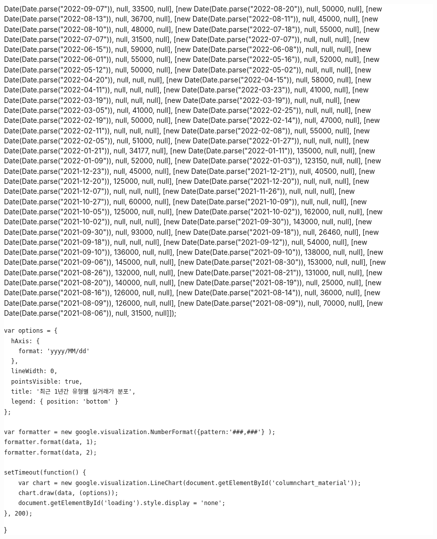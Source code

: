 Date(Date.parse("2022-09-07")), null, 33500, null], [new Date(Date.parse("2022-08-20")), null, 50000, null], [new Date(Date.parse("2022-08-13")), null, 36700, null], [new Date(Date.parse("2022-08-11")), null, 45000, null], [new Date(Date.parse("2022-08-10")), null, 48000, null], [new Date(Date.parse("2022-07-18")), null, 55000, null], [new Date(Date.parse("2022-07-07")), null, 31500, null], [new Date(Date.parse("2022-07-07")), null, null, null], [new Date(Date.parse("2022-06-15")), null, 59000, null], [new Date(Date.parse("2022-06-08")), null, null, null], [new Date(Date.parse("2022-06-01")), null, 55000, null], [new Date(Date.parse("2022-05-16")), null, 52000, null], [new Date(Date.parse("2022-05-12")), null, 50000, null], [new Date(Date.parse("2022-05-02")), null, null, null], [new Date(Date.parse("2022-04-20")), null, null, null], [new Date(Date.parse("2022-04-15")), null, 58000, null], [new Date(Date.parse("2022-04-11")), null, null, null], [new Date(Date.parse("2022-03-23")), null, 41000, null], [new Date(Date.parse("2022-03-19")), null, null, null], [new Date(Date.parse("2022-03-19")), null, null, null], [new Date(Date.parse("2022-03-05")), null, 41000, null], [new Date(Date.parse("2022-02-25")), null, null, null], [new Date(Date.parse("2022-02-19")), null, 50000, null], [new Date(Date.parse("2022-02-14")), null, 47000, null], [new Date(Date.parse("2022-02-11")), null, null, null], [new Date(Date.parse("2022-02-08")), null, 55000, null], [new Date(Date.parse("2022-02-05")), null, 51000, null], [new Date(Date.parse("2022-01-27")), null, null, null], [new Date(Date.parse("2022-01-21")), null, 34177, null], [new Date(Date.parse("2022-01-11")), 135000, null, null], [new Date(Date.parse("2022-01-09")), null, 52000, null], [new Date(Date.parse("2022-01-03")), 123150, null, null], [new Date(Date.parse("2021-12-23")), null, 45000, null], [new Date(Date.parse("2021-12-21")), null, 40500, null], [new Date(Date.parse("2021-12-20")), 125000, null, null], [new Date(Date.parse("2021-12-20")), null, null, null], [new Date(Date.parse("2021-12-07")), null, null, null], [new Date(Date.parse("2021-11-26")), null, null, null], [new Date(Date.parse("2021-10-27")), null, 60000, null], [new Date(Date.parse("2021-10-09")), null, null, null], [new Date(Date.parse("2021-10-05")), 125000, null, null], [new Date(Date.parse("2021-10-02")), 162000, null, null], [new Date(Date.parse("2021-10-02")), null, null, null], [new Date(Date.parse("2021-09-30")), 143000, null, null], [new Date(Date.parse("2021-09-30")), null, 93000, null], [new Date(Date.parse("2021-09-18")), null, 26460, null], [new Date(Date.parse("2021-09-18")), null, null, null], [new Date(Date.parse("2021-09-12")), null, 54000, null], [new Date(Date.parse("2021-09-10")), 136000, null, null], [new Date(Date.parse("2021-09-10")), 138000, null, null], [new Date(Date.parse("2021-09-06")), 145000, null, null], [new Date(Date.parse("2021-08-30")), 153000, null, null], [new Date(Date.parse("2021-08-26")), 132000, null, null], [new Date(Date.parse("2021-08-21")), 131000, null, null], [new Date(Date.parse("2021-08-20")), 140000, null, null], [new Date(Date.parse("2021-08-19")), null, 25000, null], [new Date(Date.parse("2021-08-16")), 126000, null, null], [new Date(Date.parse("2021-08-14")), null, 36000, null], [new Date(Date.parse("2021-08-09")), 126000, null, null], [new Date(Date.parse("2021-08-09")), null, 70000, null], [new Date(Date.parse("2021-08-06")), null, 31500, null]]);

    var options = {
      hAxis: {
        format: 'yyyy/MM/dd'
      },    
      lineWidth: 0,
      pointsVisible: true,    
      title: '최근 1년간 유형별 실거래가 분포',
      legend: { position: 'bottom' }
    };

    var formatter = new google.visualization.NumberFormat({pattern:'###,###'} );
    formatter.format(data, 1);
    formatter.format(data, 2);
    
    setTimeout(function() {
        var chart = new google.visualization.LineChart(document.getElementById('columnchart_material'));
        chart.draw(data, (options));
        document.getElementById('loading').style.display = 'none';
    }, 200);
  }
</script>
